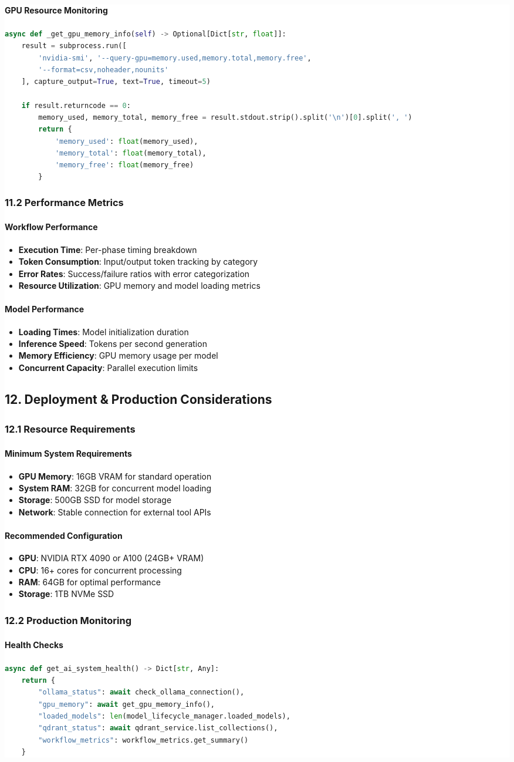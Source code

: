 #### GPU Resource Monitoring
```python
async def _get_gpu_memory_info(self) -> Optional[Dict[str, float]]:
    result = subprocess.run([
        'nvidia-smi', '--query-gpu=memory.used,memory.total,memory.free',
        '--format=csv,noheader,nounits'
    ], capture_output=True, text=True, timeout=5)
    
    if result.returncode == 0:
        memory_used, memory_total, memory_free = result.stdout.strip().split('\n')[0].split(', ')
        return {
            'memory_used': float(memory_used),
            'memory_total': float(memory_total), 
            'memory_free': float(memory_free)
        }
```

### 11.2 Performance Metrics

#### Workflow Performance
- **Execution Time**: Per-phase timing breakdown
- **Token Consumption**: Input/output token tracking by category
- **Error Rates**: Success/failure ratios with error categorization
- **Resource Utilization**: GPU memory and model loading metrics

#### Model Performance
- **Loading Times**: Model initialization duration
- **Inference Speed**: Tokens per second generation
- **Memory Efficiency**: GPU memory usage per model
- **Concurrent Capacity**: Parallel execution limits

## 12. Deployment & Production Considerations

### 12.1 Resource Requirements

#### Minimum System Requirements
- **GPU Memory**: 16GB VRAM for standard operation
- **System RAM**: 32GB for concurrent model loading
- **Storage**: 500GB SSD for model storage
- **Network**: Stable connection for external tool APIs

#### Recommended Configuration
- **GPU**: NVIDIA RTX 4090 or A100 (24GB+ VRAM)
- **CPU**: 16+ cores for concurrent processing
- **RAM**: 64GB for optimal performance
- **Storage**: 1TB NVMe SSD

### 12.2 Production Monitoring

#### Health Checks
```python
async def get_ai_system_health() -> Dict[str, Any]:
    return {
        "ollama_status": await check_ollama_connection(),
        "gpu_memory": await get_gpu_memory_info(),
        "loaded_models": len(model_lifecycle_manager.loaded_models),
        "qdrant_status": await qdrant_service.list_collections(),
        "workflow_metrics": workflow_metrics.get_summary()
    }
```
